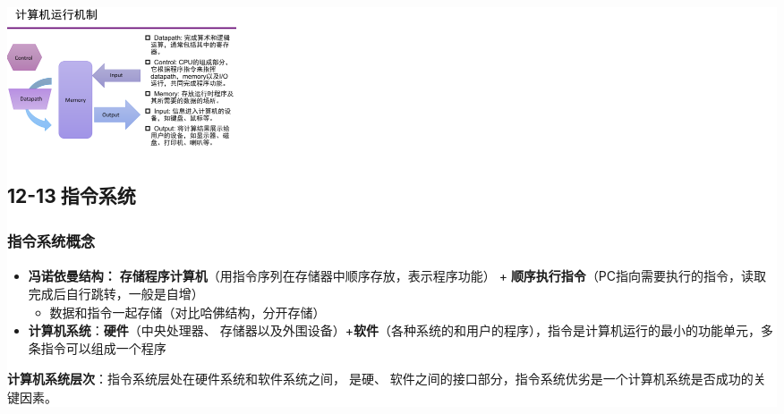 <img src="./知识点整理.assets/image-20240110103551182.png" alt="image-20240110103551182" style="zoom:25%;" />

## 12-13 指令系统

### 指令系统概念

- **冯诺依曼结构：** **存储程序计算机**（用指令序列在存储器中顺序存放，表示程序功能） + **顺序执行指令**（PC指向需要执行的指令，读取完成后自行跳转，一般是自增）
  - 数据和指令一起存储（对比哈佛结构，分开存储）
- **计算机系统**：**硬件**（中央处理器、 存储器以及外围设备）+**软件**（各种系统的和用户的程序），指令是计算机运行的最小的功能单元，多条指令可以组成一个程序

**计算机系统层次**：指令系统层处在硬件系统和软件系统之间， 是硬、 软件之间的接口部分，指令系统优劣是一个计算机系统是否成功的关键因素。
